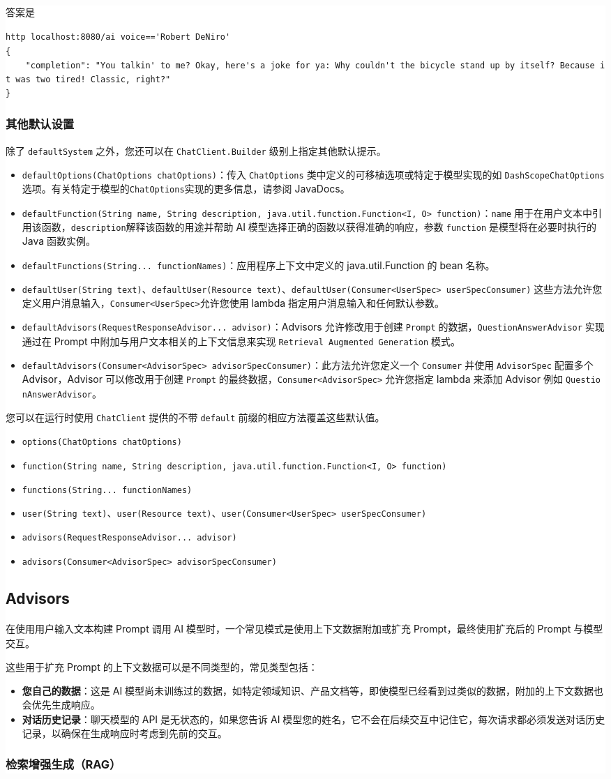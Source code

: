 答案是

```shell
http localhost:8080/ai voice=='Robert DeNiro'
{
    "completion": "You talkin' to me? Okay, here's a joke for ya: Why couldn't the bicycle stand up by itself? Because it was two tired! Classic, right?"
}
```

### 其他默认设置

除了 `defaultSystem` 之外，您还可以在 `ChatClient.Builder` 级别上指定其他默认提示。

*   `defaultOptions(ChatOptions chatOptions)`：传入 `ChatOptions` 类中定义的可移植选项或特定于模型实现的如 `DashScopeChatOptions` 选项。有关特定于模型的`ChatOptions`实现的更多信息，请参阅 JavaDocs。

*   `defaultFunction(String name, String description, java.util.function.Function<I, O> function)`：`name` 用于在用户文本中引用该函数，`description`解释该函数的用途并帮助 AI 模型选择正确的函数以获得准确的响应，参数 `function` 是模型将在必要时执行的 Java 函数实例。

*   `defaultFunctions(String... functionNames)`：应用程序上下文中定义的 java.util.Function 的 bean 名称。

*   `defaultUser(String text)`、`defaultUser(Resource text)`、`defaultUser(Consumer<UserSpec> userSpecConsumer)` 这些方法允许您定义用户消息输入，`Consumer<UserSpec>`允许您使用 lambda 指定用户消息输入和任何默认参数。

*   `defaultAdvisors(RequestResponseAdvisor... advisor)`：Advisors 允许修改用于创建 `Prompt` 的数据，`QuestionAnswerAdvisor` 实现通过在 Prompt 中附加与用户文本相关的上下文信息来实现 `Retrieval Augmented Generation` 模式。

*   `defaultAdvisors(Consumer<AdvisorSpec> advisorSpecConsumer)`：此方法允许您定义一个 `Consumer` 并使用 `AdvisorSpec` 配置多个 Advisor，Advisor 可以修改用于创建 `Prompt` 的最终数据，`Consumer<AdvisorSpec>` 允许您指定 lambda 来添加 Advisor 例如 `QuestionAnswerAdvisor`。

您可以在运行时使用 `ChatClient` 提供的不带 `default` 前缀的相应方法覆盖这些默认值。

*   `options(ChatOptions chatOptions)`

*   `function(String name, String description, java.util.function.Function<I, O> function)`

*   `functions(String... functionNames)`

*   `user(String text)`、`user(Resource text)`、`user(Consumer<UserSpec> userSpecConsumer)`

*   `advisors(RequestResponseAdvisor... advisor)`

*   `advisors(Consumer<AdvisorSpec> advisorSpecConsumer)`


## Advisors

在使用用户输入文本构建 Prompt 调用 AI 模型时，一个常见模式是使用上下文数据附加或扩充 Prompt，最终使用扩充后的 Prompt 与模型交互。

这些用于扩充 Prompt 的上下文数据可以是不同类型的，常见类型包括：

* **您自己的数据**：这是 AI 模型尚未训练过的数据，如特定领域知识、产品文档等，即使模型已经看到过类似的数据，附加的上下文数据也会优先生成响应。
* **对话历史记录**：聊天模型的 API 是无状态的，如果您告诉 AI 模型您的姓名，它不会在后续交互中记住它，每次请求都必须发送对话历史记录，以确保在生成响应时考虑到先前的交互。

### 检索增强生成（RAG）
